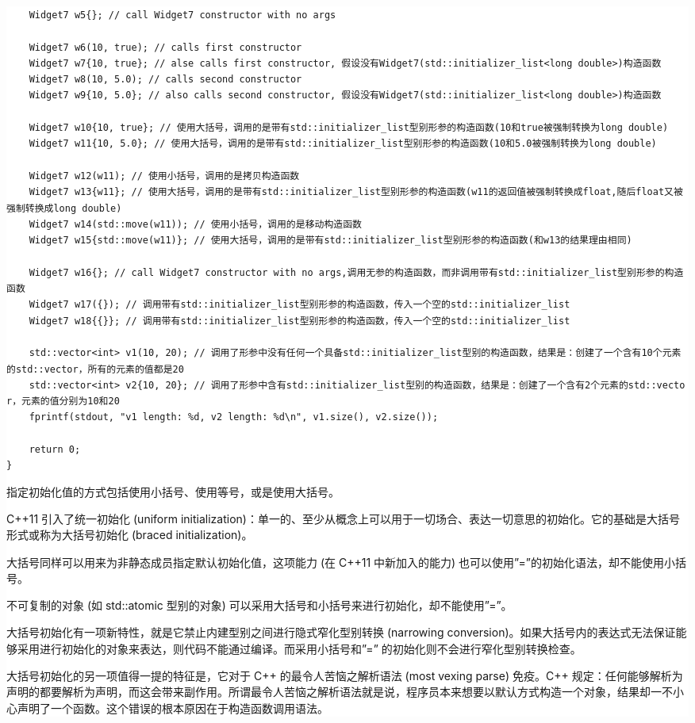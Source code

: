 ```
	Widget7 w5{}; // call Widget7 constructor with no args
 
	Widget7 w6(10, true); // calls first constructor
	Widget7 w7{10, true}; // alse calls first constructor, 假设没有Widget7(std::initializer_list<long double>)构造函数
	Widget7 w8(10, 5.0); // calls second constructor
	Widget7 w9{10, 5.0}; // also calls second constructor, 假设没有Widget7(std::initializer_list<long double>)构造函数
 
	Widget7 w10{10, true}; // 使用大括号，调用的是带有std::initializer_list型别形参的构造函数(10和true被强制转换为long double)
	Widget7 w11{10, 5.0}; // 使用大括号，调用的是带有std::initializer_list型别形参的构造函数(10和5.0被强制转换为long double) 
 
	Widget7 w12(w11); // 使用小括号，调用的是拷贝构造函数
	Widget7 w13{w11}; // 使用大括号，调用的是带有std::initializer_list型别形参的构造函数(w11的返回值被强制转换成float,随后float又被强制转换成long double)
	Widget7 w14(std::move(w11)); // 使用小括号，调用的是移动构造函数
	Widget7 w15{std::move(w11)}; // 使用大括号，调用的是带有std::initializer_list型别形参的构造函数(和w13的结果理由相同)
	
	Widget7 w16{}; // call Widget7 constructor with no args,调用无参的构造函数，而非调用带有std::initializer_list型别形参的构造函数
	Widget7 w17({}); // 调用带有std::initializer_list型别形参的构造函数，传入一个空的std::initializer_list
	Widget7 w18{{}}; // 调用带有std::initializer_list型别形参的构造函数，传入一个空的std::initializer_list
 
	std::vector<int> v1(10, 20); // 调用了形参中没有任何一个具备std::initializer_list型别的构造函数，结果是：创建了一个含有10个元素的std::vector，所有的元素的值都是20
	std::vector<int> v2{10, 20}; // 调用了形参中含有std::initializer_list型别的构造函数，结果是：创建了一个含有2个元素的std::vector，元素的值分别为10和20
	fprintf(stdout, "v1 length: %d, v2 length: %d\n", v1.size(), v2.size());
 
	return 0;
}
```



指定初始化值的方式包括使用小括号、使用等号，或是使用大括号。



C++11 引入了统一初始化 (uniform initialization)：单一的、至少从概念上可以用于一切场合、表达一切意思的初始化。它的基础是大括号形式或称为大括号初始化 (braced initialization)。



大括号同样可以用来为非静态成员指定默认初始化值，这项能力 (在 C++11 中新加入的能力) 也可以使用”=”的初始化语法，却不能使用小括号。



不可复制的对象 (如 std::atomic 型别的对象) 可以采用大括号和小括号来进行初始化，却不能使用”=”。



大括号初始化有一项新特性，就是它禁止内建型别之间进行隐式窄化型别转换 (narrowing conversion)。如果大括号内的表达式无法保证能够采用进行初始化的对象来表达，则代码不能通过编译。而采用小括号和”=” 的初始化则不会进行窄化型别转换检查。



大括号初始化的另一项值得一提的特征是，它对于 C++ 的最令人苦恼之解析语法 (most vexing parse) 免疫。C++ 规定：任何能够解析为声明的都要解析为声明，而这会带来副作用。所谓最令人苦恼之解析语法就是说，程序员本来想要以默认方式构造一个对象，结果却一不小心声明了一个函数。这个错误的根本原因在于构造函数调用语法。
